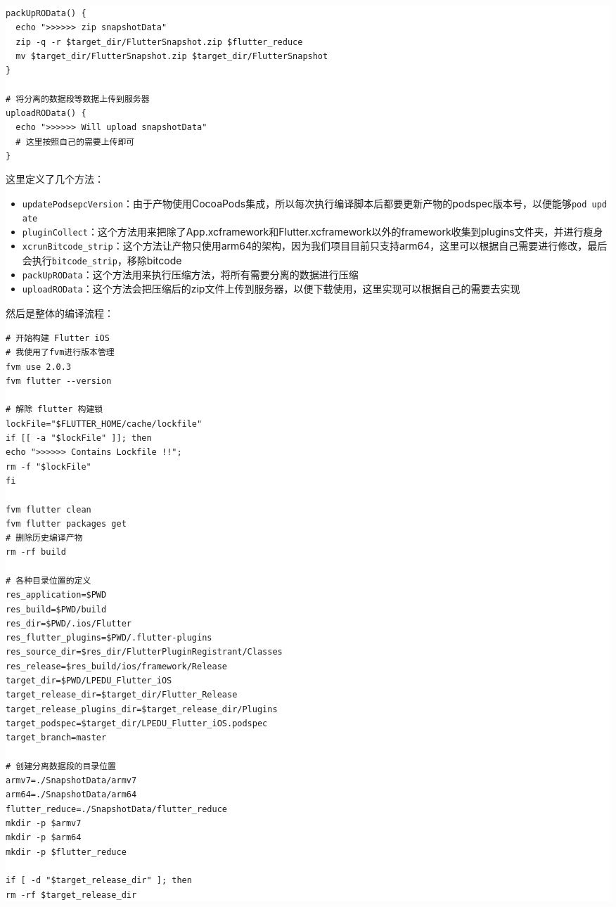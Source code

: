 ```shell
packUpROData() {
  echo ">>>>>> zip snapshotData"
  zip -q -r $target_dir/FlutterSnapshot.zip $flutter_reduce
  mv $target_dir/FlutterSnapshot.zip $target_dir/FlutterSnapshot
}

# 将分离的数据段等数据上传到服务器
uploadROData() {
  echo ">>>>>> Will upload snapshotData"
  # 这里按照自己的需要上传即可
}
```

这里定义了几个方法：

- `updatePodsepcVersion`：由于产物使用CocoaPods集成，所以每次执行编译脚本后都要更新产物的podspec版本号，以便能够`pod update`
- `pluginCollect`：这个方法用来把除了App.xcframework和Flutter.xcframework以外的framework收集到plugins文件夹，并进行瘦身
- `xcrunBitcode_strip`：这个方法让产物只使用arm64的架构，因为我们项目目前只支持arm64，这里可以根据自己需要进行修改，最后会执行`bitcode_strip`，移除bitcode
- `packUpROData`：这个方法用来执行压缩方法，将所有需要分离的数据进行压缩
- `uploadROData`：这个方法会把压缩后的zip文件上传到服务器，以便下载使用，这里实现可以根据自己的需要去实现

然后是整体的编译流程：

```shell
# 开始构建 Flutter iOS
# 我使用了fvm进行版本管理
fvm use 2.0.3
fvm flutter --version

# 解除 flutter 构建锁
lockFile="$FLUTTER_HOME/cache/lockfile"
if [[ -a "$lockFile" ]]; then
echo ">>>>>> Contains Lockfile !!";
rm -f "$lockFile"
fi

fvm flutter clean
fvm flutter packages get 
# 删除历史编译产物
rm -rf build

# 各种目录位置的定义
res_application=$PWD
res_build=$PWD/build
res_dir=$PWD/.ios/Flutter
res_flutter_plugins=$PWD/.flutter-plugins
res_source_dir=$res_dir/FlutterPluginRegistrant/Classes
res_release=$res_build/ios/framework/Release
target_dir=$PWD/LPEDU_Flutter_iOS
target_release_dir=$target_dir/Flutter_Release
target_release_plugins_dir=$target_release_dir/Plugins
target_podspec=$target_dir/LPEDU_Flutter_iOS.podspec
target_branch=master

# 创建分离数据段的目录位置
armv7=./SnapshotData/armv7
arm64=./SnapshotData/arm64
flutter_reduce=./SnapshotData/flutter_reduce
mkdir -p $armv7
mkdir -p $arm64
mkdir -p $flutter_reduce

if [ -d "$target_release_dir" ]; then
rm -rf $target_release_dir
```